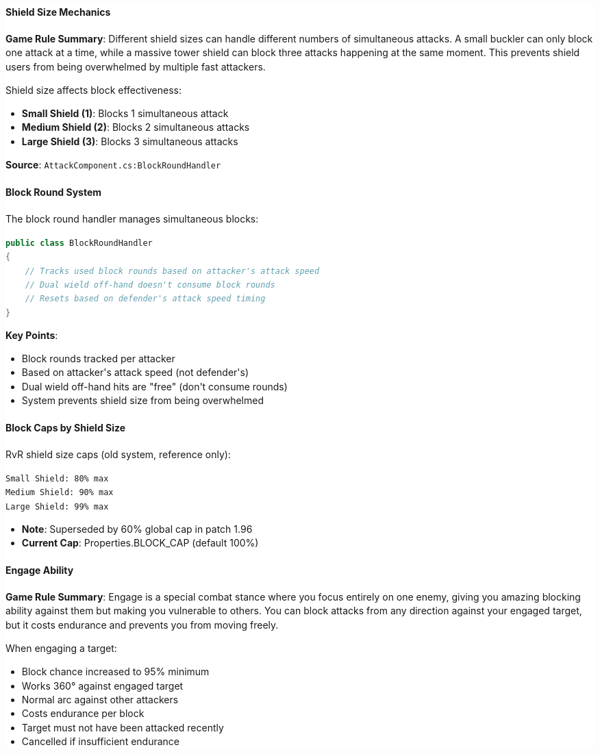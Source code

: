 #### Shield Size Mechanics

**Game Rule Summary**: Different shield sizes can handle different numbers of simultaneous attacks. A small buckler can only block one attack at a time, while a massive tower shield can block three attacks happening at the same moment. This prevents shield users from being overwhelmed by multiple fast attackers.

Shield size affects block effectiveness:
- **Small Shield (1)**: Blocks 1 simultaneous attack
- **Medium Shield (2)**: Blocks 2 simultaneous attacks  
- **Large Shield (3)**: Blocks 3 simultaneous attacks

**Source**: `AttackComponent.cs:BlockRoundHandler`

#### Block Round System
The block round handler manages simultaneous blocks:
```csharp
public class BlockRoundHandler
{
    // Tracks used block rounds based on attacker's attack speed
    // Dual wield off-hand doesn't consume block rounds
    // Resets based on defender's attack speed timing
}
```

**Key Points**:
- Block rounds tracked per attacker
- Based on attacker's attack speed (not defender's)
- Dual wield off-hand hits are "free" (don't consume rounds)
- System prevents shield size from being overwhelmed

#### Block Caps by Shield Size
RvR shield size caps (old system, reference only):
```
Small Shield: 80% max
Medium Shield: 90% max
Large Shield: 99% max
```
- **Note**: Superseded by 60% global cap in patch 1.96
- **Current Cap**: Properties.BLOCK_CAP (default 100%)

#### Engage Ability

**Game Rule Summary**: Engage is a special combat stance where you focus entirely on one enemy, giving you amazing blocking ability against them but making you vulnerable to others. You can block attacks from any direction against your engaged target, but it costs endurance and prevents you from moving freely.

When engaging a target:
- Block chance increased to 95% minimum
- Works 360° against engaged target
- Normal arc against other attackers
- Costs endurance per block
- Target must not have been attacked recently
- Cancelled if insufficient endurance
